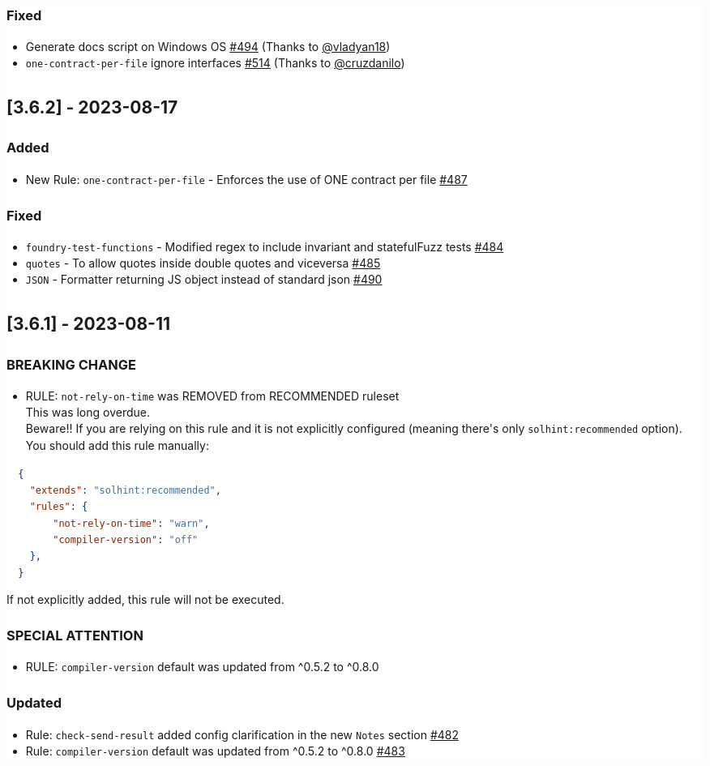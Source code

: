 ### Fixed
- Generate docs script on Windows OS [#494](https://github.com/protofire/solhint/pull/494) (Thanks to [@vladyan18](https://github.com/vladyan18))
- `one-contract-per-file` ignore interfaces [#514](https://github.com/protofire/solhint/pull/514) (Thanks to [@cruzdanilo](https://github.com/cruzdanilo))

 


## [3.6.2] - 2023-08-17
### Added
- New Rule: `one-contract-per-file` - Enforces the use of ONE contract per file [#487](https://github.com/protofire/solhint/pull/487)

  
### Fixed
- `foundry-test-functions` - Modified regex to include invariant and statefulFuzz tests [#484](https://github.com/protofire/solhint/pull/484)
- `quotes` - To allow quotes inside double quotes and viceversa [#485](https://github.com/protofire/solhint/pull/485)
- `JSON` - Formatter returning JS object instead of standard json [#490](https://github.com/protofire/solhint/pull/490) 



## [3.6.1] - 2023-08-11

### BREAKING CHANGE
- RULE: `not-rely-on-time` was REMOVED from RECOMMENDED ruleset<br>
This was long overdue.<br> 
Beware!! If you are relying on this rule and it is not explicitly configured (meaning there's only `solhint:recommended` option).<br>
You should add this rule manually:
```json
  {
    "extends": "solhint:recommended",
    "rules": { 
        "not-rely-on-time": "warn", 
        "compiler-version": "off" 
    },
  }
```
If not explicitly added, this rule will not be executed.

### SPECIAL ATTENTION
- RULE: `compiler-version` default was updated from ^0.5.2 to ^0.8.0


### Updated
- Rule: `check-send-result` added config clarification in the new `Notes` section [#482](https://github.com/protofire/solhint/pull/482)
- Rule: `compiler-version` default was updated from ^0.5.2 to ^0.8.0 [#483](https://github.com/protofire/solhint/pull/483)
